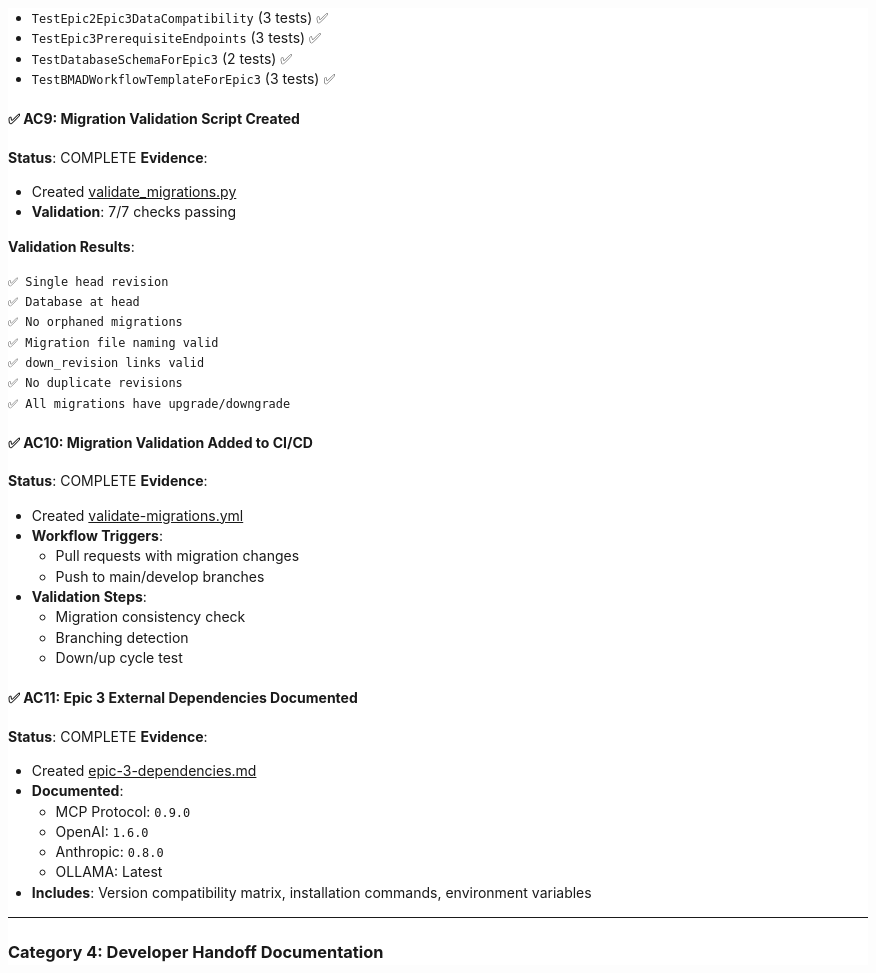 - `TestEpic2Epic3DataCompatibility` (3 tests) ✅
- `TestEpic3PrerequisiteEndpoints` (3 tests) ✅
- `TestDatabaseSchemaForEpic3` (2 tests) ✅
- `TestBMADWorkflowTemplateForEpic3` (3 tests) ✅

#### ✅ AC9: Migration Validation Script Created

**Status**: COMPLETE
**Evidence**:

- Created [validate_migrations.py](../../apps/api/scripts/validate_migrations.py)
- **Validation**: 7/7 checks passing

**Validation Results**:

```
✅ Single head revision
✅ Database at head
✅ No orphaned migrations
✅ Migration file naming valid
✅ down_revision links valid
✅ No duplicate revisions
✅ All migrations have upgrade/downgrade
```

#### ✅ AC10: Migration Validation Added to CI/CD

**Status**: COMPLETE
**Evidence**:

- Created [validate-migrations.yml](../../.github/workflows/validate-migrations.yml)
- **Workflow Triggers**:
  - Pull requests with migration changes
  - Push to main/develop branches
- **Validation Steps**:
  - Migration consistency check
  - Branching detection
  - Down/up cycle test

#### ✅ AC11: Epic 3 External Dependencies Documented

**Status**: COMPLETE
**Evidence**:

- Created [epic-3-dependencies.md](../epics/epic-3-dependencies.md)
- **Documented**:
  - MCP Protocol: `0.9.0`
  - OpenAI: `1.6.0`
  - Anthropic: `0.8.0`
  - OLLAMA: Latest
- **Includes**: Version compatibility matrix, installation commands, environment variables

---

### Category 4: Developer Handoff Documentation
